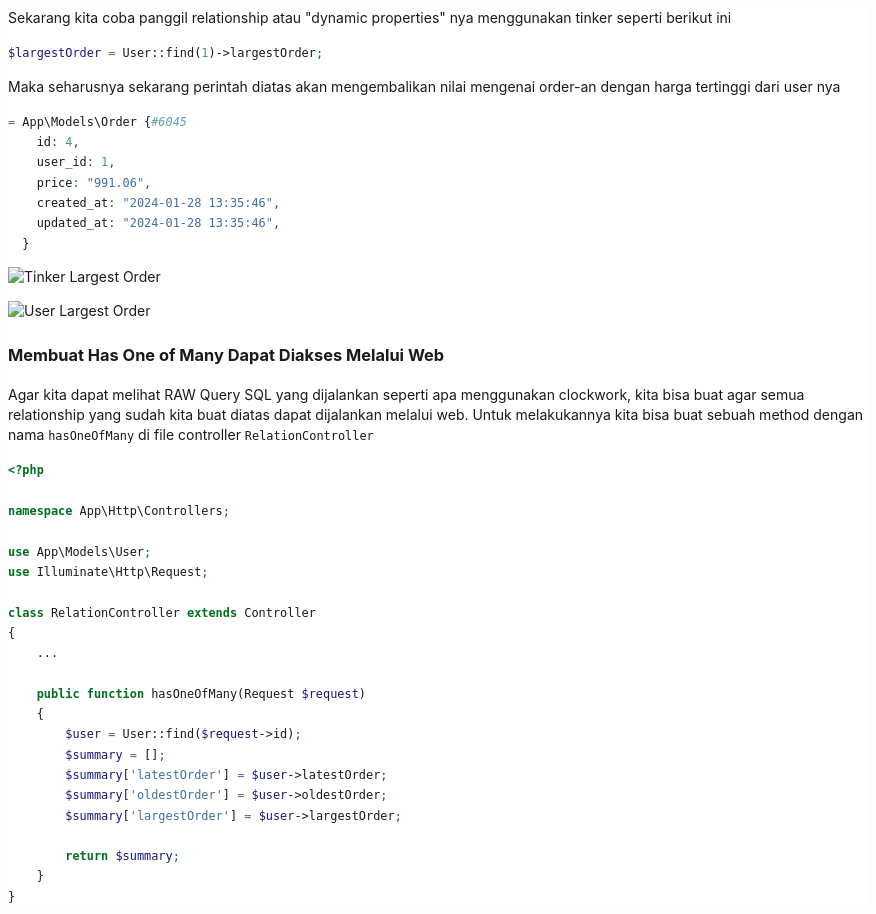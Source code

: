 ```php
```

Sekarang kita coba panggil relationship atau "dynamic properties" nya menggunakan tinker seperti berikut ini

```php
$largestOrder = User::find(1)->largestOrder;
```

Maka seharusnya sekarang perintah diatas akan mengembalikan nilai mengenai order-an dengan harga tertinggi dari user nya

```php
= App\Models\Order {#6045
    id: 4,
    user_id: 1,
    price: "991.06",
    created_at: "2024-01-28 13:35:46",
    updated_at: "2024-01-28 13:35:46",
  }
```

![Tinker Largest Order](${NEXT_PUBLIC_PUBLIC_ASSETS}/laravel-eloquent/relationship-has-one-of-many/tinker-largest-order.png)

![User Largest Order](${NEXT_PUBLIC_PUBLIC_ASSETS}/laravel-eloquent/relationship-has-one-of-many/user-largest-order.png)

### Membuat Has One of Many Dapat Diakses Melalui Web

Agar kita dapat melihat RAW Query SQL yang dijalankan seperti apa menggunakan clockwork, kita bisa buat agar semua relationship yang sudah kita buat diatas dapat dijalankan melalui web. Untuk melakukannya kita bisa buat sebuah method dengan nama `hasOneOfMany` di file controller `RelationController`

```php
<?php

namespace App\Http\Controllers;

use App\Models\User;
use Illuminate\Http\Request;

class RelationController extends Controller
{
    ...

    public function hasOneOfMany(Request $request)
    {
        $user = User::find($request->id);
        $summary = [];
        $summary['latestOrder'] = $user->latestOrder;
        $summary['oldestOrder'] = $user->oldestOrder;
        $summary['largestOrder'] = $user->largestOrder;

        return $summary;
    }
}
```
